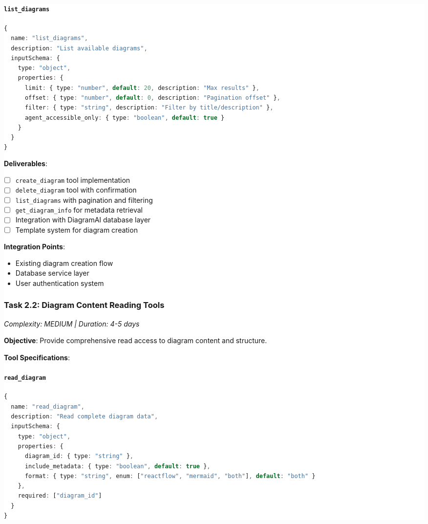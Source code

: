 #### `list_diagrams`
```typescript
{
  name: "list_diagrams",
  description: "List available diagrams",
  inputSchema: {
    type: "object",
    properties: {
      limit: { type: "number", default: 20, description: "Max results" },
      offset: { type: "number", default: 0, description: "Pagination offset" },
      filter: { type: "string", description: "Filter by title/description" },
      agent_accessible_only: { type: "boolean", default: true }
    }
  }
}
```

**Deliverables**:
- [ ] `create_diagram` tool implementation
- [ ] `delete_diagram` tool with confirmation
- [ ] `list_diagrams` with pagination and filtering
- [ ] `get_diagram_info` for metadata retrieval
- [ ] Integration with DiagramAI database layer
- [ ] Template system for diagram creation

**Integration Points**:
- Existing diagram creation flow
- Database service layer
- User authentication system

### **Task 2.2: Diagram Content Reading Tools**
*Complexity: MEDIUM | Duration: 4-5 days*

**Objective**: Provide comprehensive read access to diagram content and structure.

**Tool Specifications**:

#### `read_diagram`
```typescript
{
  name: "read_diagram",
  description: "Read complete diagram data",
  inputSchema: {
    type: "object",
    properties: {
      diagram_id: { type: "string" },
      include_metadata: { type: "boolean", default: true },
      format: { type: "string", enum: ["reactflow", "mermaid", "both"], default: "both" }
    },
    required: ["diagram_id"]
  }
}
```
